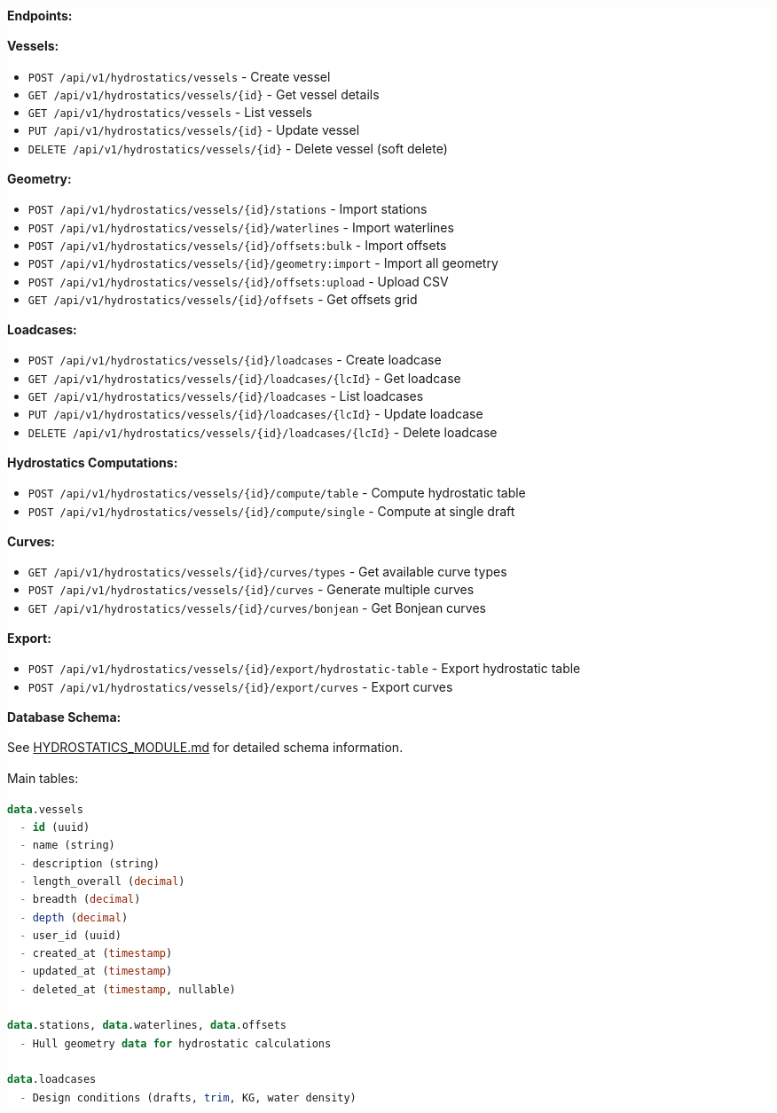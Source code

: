 **Endpoints:**

**Vessels:**
- `POST /api/v1/hydrostatics/vessels` - Create vessel
- `GET /api/v1/hydrostatics/vessels/{id}` - Get vessel details
- `GET /api/v1/hydrostatics/vessels` - List vessels
- `PUT /api/v1/hydrostatics/vessels/{id}` - Update vessel
- `DELETE /api/v1/hydrostatics/vessels/{id}` - Delete vessel (soft delete)

**Geometry:**
- `POST /api/v1/hydrostatics/vessels/{id}/stations` - Import stations
- `POST /api/v1/hydrostatics/vessels/{id}/waterlines` - Import waterlines
- `POST /api/v1/hydrostatics/vessels/{id}/offsets:bulk` - Import offsets
- `POST /api/v1/hydrostatics/vessels/{id}/geometry:import` - Import all geometry
- `POST /api/v1/hydrostatics/vessels/{id}/offsets:upload` - Upload CSV
- `GET /api/v1/hydrostatics/vessels/{id}/offsets` - Get offsets grid

**Loadcases:**
- `POST /api/v1/hydrostatics/vessels/{id}/loadcases` - Create loadcase
- `GET /api/v1/hydrostatics/vessels/{id}/loadcases/{lcId}` - Get loadcase
- `GET /api/v1/hydrostatics/vessels/{id}/loadcases` - List loadcases
- `PUT /api/v1/hydrostatics/vessels/{id}/loadcases/{lcId}` - Update loadcase
- `DELETE /api/v1/hydrostatics/vessels/{id}/loadcases/{lcId}` - Delete loadcase

**Hydrostatics Computations:**
- `POST /api/v1/hydrostatics/vessels/{id}/compute/table` - Compute hydrostatic table
- `POST /api/v1/hydrostatics/vessels/{id}/compute/single` - Compute at single draft

**Curves:**
- `GET /api/v1/hydrostatics/vessels/{id}/curves/types` - Get available curve types
- `POST /api/v1/hydrostatics/vessels/{id}/curves` - Generate multiple curves
- `GET /api/v1/hydrostatics/vessels/{id}/curves/bonjean` - Get Bonjean curves

**Export:**
- `POST /api/v1/hydrostatics/vessels/{id}/export/hydrostatic-table` - Export hydrostatic table
- `POST /api/v1/hydrostatics/vessels/{id}/export/curves` - Export curves

**Database Schema:**

See [HYDROSTATICS_MODULE.md](HYDROSTATICS_MODULE.md) for detailed schema information.

Main tables:
```sql
data.vessels
  - id (uuid)
  - name (string)
  - description (string)
  - length_overall (decimal)
  - breadth (decimal)
  - depth (decimal)
  - user_id (uuid)
  - created_at (timestamp)
  - updated_at (timestamp)
  - deleted_at (timestamp, nullable)

data.stations, data.waterlines, data.offsets
  - Hull geometry data for hydrostatic calculations

data.loadcases
  - Design conditions (drafts, trim, KG, water density)
```
